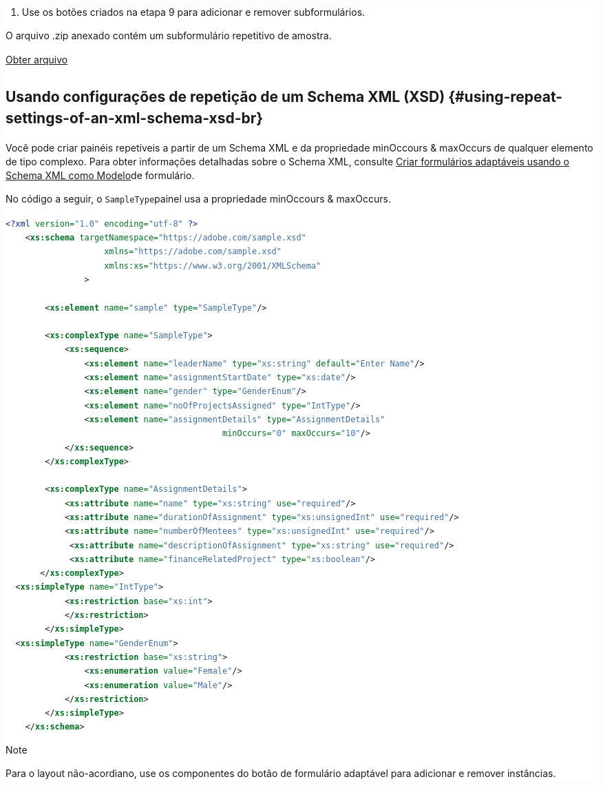 1. Use os botões criados na etapa 9 para adicionar e remover subformulários.

O arquivo .zip anexado contém um subformulário repetitivo de amostra.

[Obter arquivo](assets/samplerepeatablesubform.zip)

## Usando configurações de repetição de um Schema XML (XSD) {#using-repeat-settings-of-an-xml-schema-xsd-br}

Você pode criar painéis repetíveis a partir de um Schema XML e da propriedade minOccours &amp; maxOccurs de qualquer elemento de tipo complexo. Para obter informações detalhadas sobre o Schema XML, consulte [Criar formulários adaptáveis usando o Schema XML como Modelo](/help/forms/using/adaptive-form-xml-schema-form-model.md)de formulário.

No código a seguir, o `SampleType`painel usa a propriedade minOccours &amp; maxOccurs.

```xml
<?xml version="1.0" encoding="utf-8" ?> 
    <xs:schema targetNamespace="https://adobe.com/sample.xsd"
                    xmlns="https://adobe.com/sample.xsd"
                    xmlns:xs="https://www.w3.org/2001/XMLSchema"
                >

        <xs:element name="sample" type="SampleType"/>
        
        <xs:complexType name="SampleType">
            <xs:sequence>
                <xs:element name="leaderName" type="xs:string" default="Enter Name"/>
                <xs:element name="assignmentStartDate" type="xs:date"/>
                <xs:element name="gender" type="GenderEnum"/>
                <xs:element name="noOfProjectsAssigned" type="IntType"/>
                <xs:element name="assignmentDetails" type="AssignmentDetails" 
                                            minOccurs="0" maxOccurs="10"/>
            </xs:sequence>
        </xs:complexType>

        <xs:complexType name="AssignmentDetails">
            <xs:attribute name="name" type="xs:string" use="required"/>
            <xs:attribute name="durationOfAssignment" type="xs:unsignedInt" use="required"/>
            <xs:attribute name="numberOfMentees" type="xs:unsignedInt" use="required"/>
             <xs:attribute name="descriptionOfAssignment" type="xs:string" use="required"/>
             <xs:attribute name="financeRelatedProject" type="xs:boolean"/>
       </xs:complexType>
  <xs:simpleType name="IntType">
            <xs:restriction base="xs:int">
            </xs:restriction>
        </xs:simpleType>
  <xs:simpleType name="GenderEnum">
            <xs:restriction base="xs:string">
                <xs:enumeration value="Female"/>
                <xs:enumeration value="Male"/>
            </xs:restriction>
        </xs:simpleType>
    </xs:schema>
```

>[!NOTE]
>
>Para o layout não-acordiano, use os componentes do botão de formulário adaptável para adicionar e remover instâncias.
